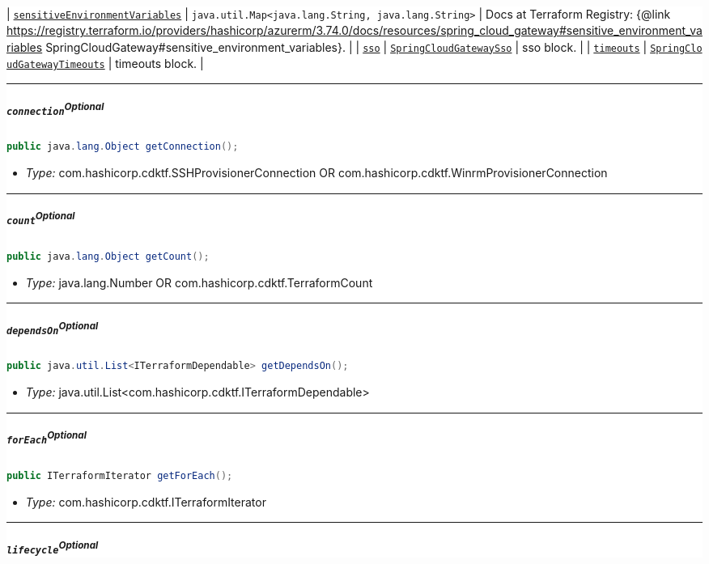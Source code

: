 | <code><a href="#@cdktf/provider-azurerm.springCloudGateway.SpringCloudGatewayConfig.property.sensitiveEnvironmentVariables">sensitiveEnvironmentVariables</a></code> | <code>java.util.Map<java.lang.String, java.lang.String></code> | Docs at Terraform Registry: {@link https://registry.terraform.io/providers/hashicorp/azurerm/3.74.0/docs/resources/spring_cloud_gateway#sensitive_environment_variables SpringCloudGateway#sensitive_environment_variables}. |
| <code><a href="#@cdktf/provider-azurerm.springCloudGateway.SpringCloudGatewayConfig.property.sso">sso</a></code> | <code><a href="#@cdktf/provider-azurerm.springCloudGateway.SpringCloudGatewaySso">SpringCloudGatewaySso</a></code> | sso block. |
| <code><a href="#@cdktf/provider-azurerm.springCloudGateway.SpringCloudGatewayConfig.property.timeouts">timeouts</a></code> | <code><a href="#@cdktf/provider-azurerm.springCloudGateway.SpringCloudGatewayTimeouts">SpringCloudGatewayTimeouts</a></code> | timeouts block. |

---

##### `connection`<sup>Optional</sup> <a name="connection" id="@cdktf/provider-azurerm.springCloudGateway.SpringCloudGatewayConfig.property.connection"></a>

```java
public java.lang.Object getConnection();
```

- *Type:* com.hashicorp.cdktf.SSHProvisionerConnection OR com.hashicorp.cdktf.WinrmProvisionerConnection

---

##### `count`<sup>Optional</sup> <a name="count" id="@cdktf/provider-azurerm.springCloudGateway.SpringCloudGatewayConfig.property.count"></a>

```java
public java.lang.Object getCount();
```

- *Type:* java.lang.Number OR com.hashicorp.cdktf.TerraformCount

---

##### `dependsOn`<sup>Optional</sup> <a name="dependsOn" id="@cdktf/provider-azurerm.springCloudGateway.SpringCloudGatewayConfig.property.dependsOn"></a>

```java
public java.util.List<ITerraformDependable> getDependsOn();
```

- *Type:* java.util.List<com.hashicorp.cdktf.ITerraformDependable>

---

##### `forEach`<sup>Optional</sup> <a name="forEach" id="@cdktf/provider-azurerm.springCloudGateway.SpringCloudGatewayConfig.property.forEach"></a>

```java
public ITerraformIterator getForEach();
```

- *Type:* com.hashicorp.cdktf.ITerraformIterator

---

##### `lifecycle`<sup>Optional</sup> <a name="lifecycle" id="@cdktf/provider-azurerm.springCloudGateway.SpringCloudGatewayConfig.property.lifecycle"></a>
